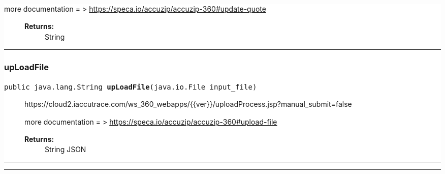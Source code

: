   more documentation = >  https://speca.io/accuzip/accuzip-360#update-quote<br>
<P>
<DD><DL>

<DT><B>Returns:</B><DD>String</DL>
</DD>
</DL>
<HR>

<A NAME="upLoadFile(java.io.File)"></A><H3>
upLoadFile</H3>
<PRE>
public java.lang.String <B>upLoadFile</B>(java.io.File&nbsp;input_file)</PRE>
<DL>
<DD>https://cloud2.iaccutrace.com/ws_360_webapps/{{ver}}/uploadProcess.jsp?manual_submit=false<br>
 
  more documentation = >  https://speca.io/accuzip/accuzip-360#upload-file<br>
<P>
<DD><DL>

<DT><B>Returns:</B><DD>String JSON<br></DL>
</DD>
</DL>

<HR>

<HR>

</BODY>
</HTML>
